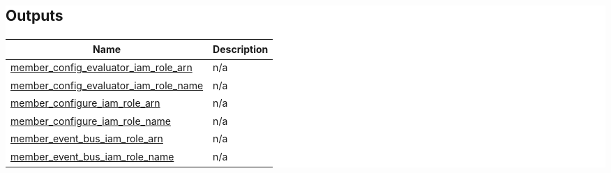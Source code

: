 ## Outputs

| Name | Description |
|------|-------------|
| <a name="output_member_config_evaluator_iam_role_arn"></a> [member\_config\_evaluator\_iam\_role\_arn](#output\_member\_config\_evaluator\_iam\_role\_arn) | n/a |
| <a name="output_member_config_evaluator_iam_role_name"></a> [member\_config\_evaluator\_iam\_role\_name](#output\_member\_config\_evaluator\_iam\_role\_name) | n/a |
| <a name="output_member_configure_iam_role_arn"></a> [member\_configure\_iam\_role\_arn](#output\_member\_configure\_iam\_role\_arn) | n/a |
| <a name="output_member_configure_iam_role_name"></a> [member\_configure\_iam\_role\_name](#output\_member\_configure\_iam\_role\_name) | n/a |
| <a name="output_member_event_bus_iam_role_arn"></a> [member\_event\_bus\_iam\_role\_arn](#output\_member\_event\_bus\_iam\_role\_arn) | n/a |
| <a name="output_member_event_bus_iam_role_name"></a> [member\_event\_bus\_iam\_role\_name](#output\_member\_event\_bus\_iam\_role\_name) | n/a |

